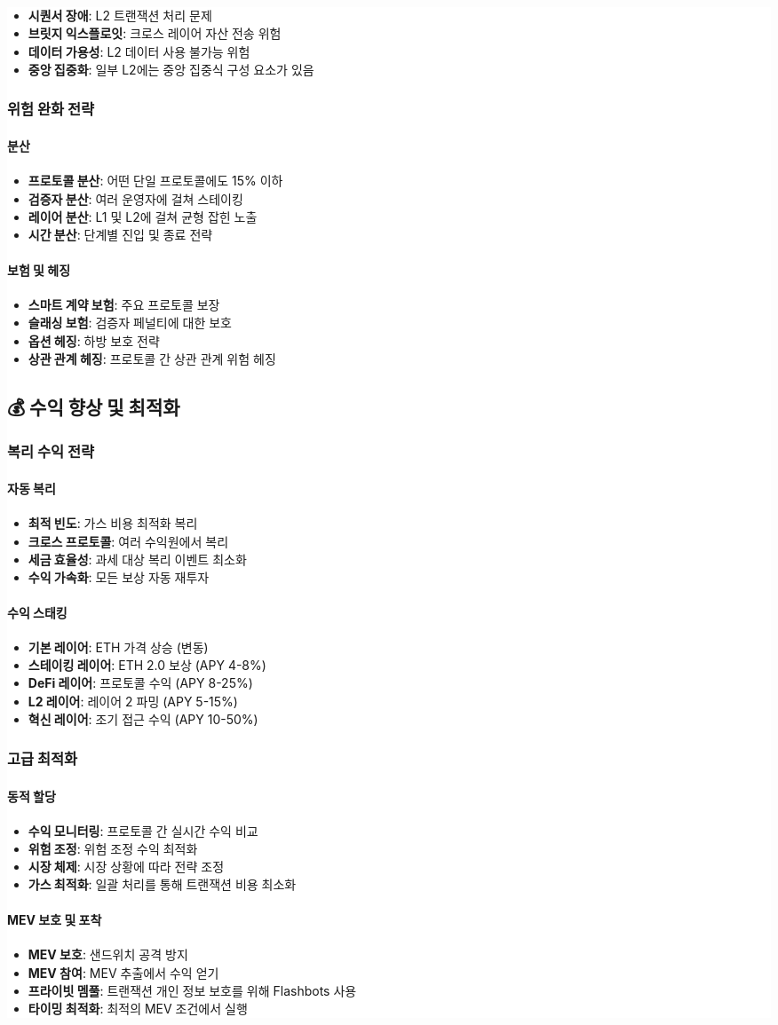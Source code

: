 - **시퀀서 장애**: L2 트랜잭션 처리 문제
- **브릿지 익스플로잇**: 크로스 레이어 자산 전송 위험
- **데이터 가용성**: L2 데이터 사용 불가능 위험
- **중앙 집중화**: 일부 L2에는 중앙 집중식 구성 요소가 있음

### 위험 완화 전략

#### **분산**

- **프로토콜 분산**: 어떤 단일 프로토콜에도 15% 이하
- **검증자 분산**: 여러 운영자에 걸쳐 스테이킹
- **레이어 분산**: L1 및 L2에 걸쳐 균형 잡힌 노출
- **시간 분산**: 단계별 진입 및 종료 전략

#### **보험 및 헤징**

- **스마트 계약 보험**: 주요 프로토콜 보장
- **슬래싱 보험**: 검증자 페널티에 대한 보호
- **옵션 헤징**: 하방 보호 전략
- **상관 관계 헤징**: 프로토콜 간 상관 관계 위험 헤징

## 💰 수익 향상 및 최적화

### 복리 수익 전략

#### **자동 복리**

- **최적 빈도**: 가스 비용 최적화 복리
- **크로스 프로토콜**: 여러 수익원에서 복리
- **세금 효율성**: 과세 대상 복리 이벤트 최소화
- **수익 가속화**: 모든 보상 자동 재투자

#### **수익 스태킹**

- **기본 레이어**: ETH 가격 상승 (변동)
- **스테이킹 레이어**: ETH 2.0 보상 (APY 4-8%)
- **DeFi 레이어**: 프로토콜 수익 (APY 8-25%)
- **L2 레이어**: 레이어 2 파밍 (APY 5-15%)
- **혁신 레이어**: 조기 접근 수익 (APY 10-50%)

### 고급 최적화

#### **동적 할당**

- **수익 모니터링**: 프로토콜 간 실시간 수익 비교
- **위험 조정**: 위험 조정 수익 최적화
- **시장 체제**: 시장 상황에 따라 전략 조정
- **가스 최적화**: 일괄 처리를 통해 트랜잭션 비용 최소화

#### **MEV 보호 및 포착**

- **MEV 보호**: 샌드위치 공격 방지
- **MEV 참여**: MEV 추출에서 수익 얻기
- **프라이빗 멤풀**: 트랜잭션 개인 정보 보호를 위해 Flashbots 사용
- **타이밍 최적화**: 최적의 MEV 조건에서 실행
